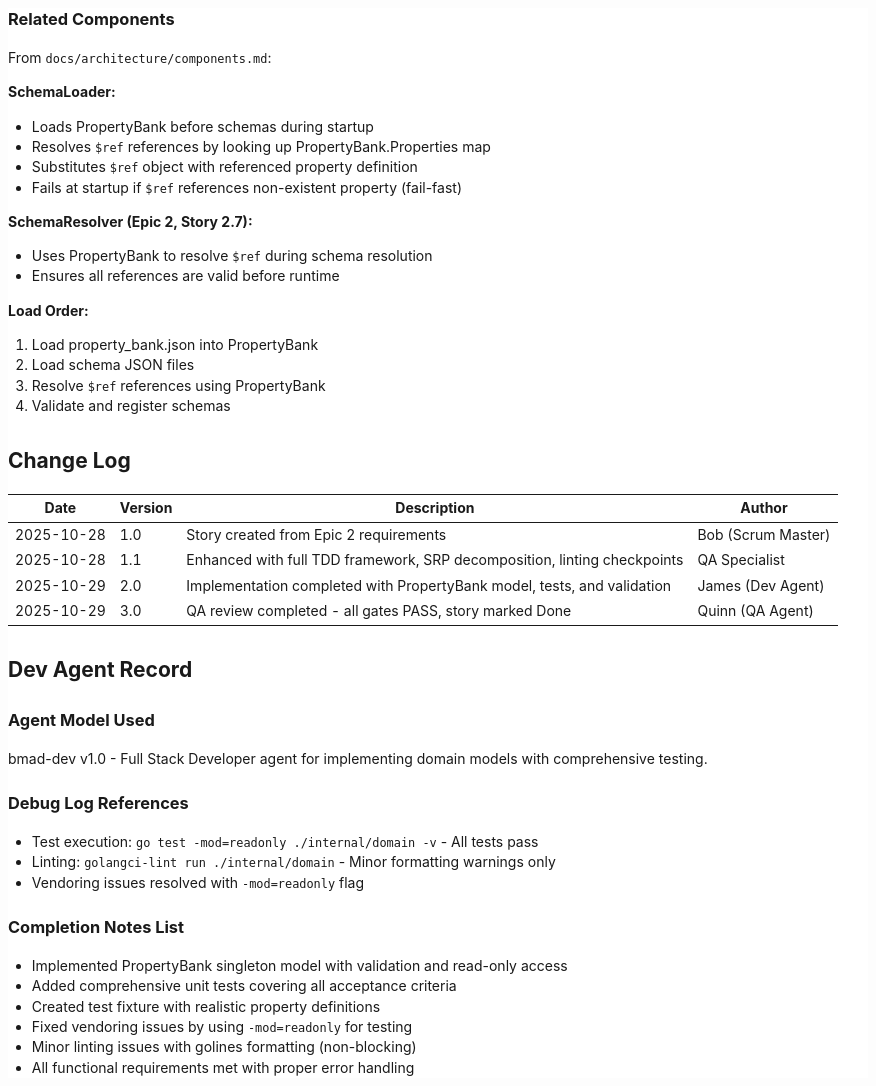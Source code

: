 ### Related Components

From `docs/architecture/components.md`:

**SchemaLoader:**

- Loads PropertyBank before schemas during startup
- Resolves `$ref` references by looking up PropertyBank.Properties map
- Substitutes `$ref` object with referenced property definition
- Fails at startup if `$ref` references non-existent property (fail-fast)

**SchemaResolver (Epic 2, Story 2.7):**

- Uses PropertyBank to resolve `$ref` during schema resolution
- Ensures all references are valid before runtime

**Load Order:**

1. Load property_bank.json into PropertyBank
2. Load schema JSON files
3. Resolve `$ref` references using PropertyBank
4. Validate and register schemas

## Change Log

| Date       | Version | Description                                                              | Author             |
| ---------- | ------- | ------------------------------------------------------------------------ | ------------------ |
| 2025-10-28 | 1.0     | Story created from Epic 2 requirements                                   | Bob (Scrum Master) |
| 2025-10-28 | 1.1     | Enhanced with full TDD framework, SRP decomposition, linting checkpoints | QA Specialist      |
| 2025-10-29 | 2.0     | Implementation completed with PropertyBank model, tests, and validation  | James (Dev Agent)  |
| 2025-10-29 | 3.0     | QA review completed - all gates PASS, story marked Done               | Quinn (QA Agent)   |

## Dev Agent Record

### Agent Model Used

bmad-dev v1.0 - Full Stack Developer agent for implementing domain models with comprehensive testing.

### Debug Log References

- Test execution: `go test -mod=readonly ./internal/domain -v` - All tests pass
- Linting: `golangci-lint run ./internal/domain` - Minor formatting warnings only
- Vendoring issues resolved with `-mod=readonly` flag

### Completion Notes List

- Implemented PropertyBank singleton model with validation and read-only access
- Added comprehensive unit tests covering all acceptance criteria
- Created test fixture with realistic property definitions
- Fixed vendoring issues by using `-mod=readonly` for testing
- Minor linting issues with golines formatting (non-blocking)
- All functional requirements met with proper error handling
